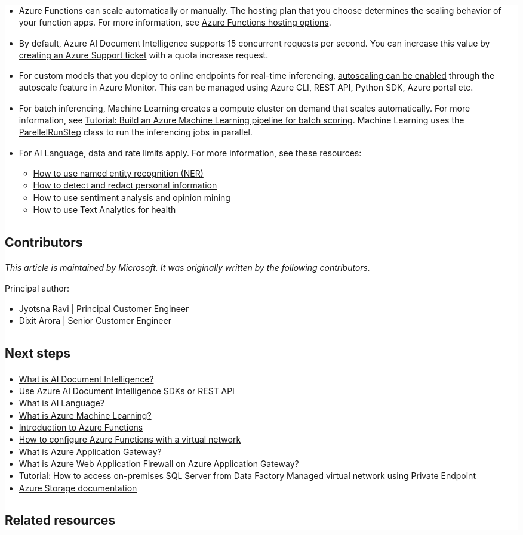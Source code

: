 - Azure Functions can scale automatically or manually. The hosting plan that you choose determines the scaling behavior of your function apps. For more information, see [Azure Functions hosting options][Azure Functions hosting options].

- By default, Azure AI Document Intelligence supports 15 concurrent requests per second. You can increase this value by [creating an Azure Support ticket][Create an Azure support request] with a quota increase request.

- For custom models that you deploy to online endpoints for real-time inferencing, [autoscaling can be enabled](/azure/machine-learning/how-to-autoscale-endpoints) through the autoscale feature in Azure Monitor. This can be managed using Azure CLI, REST API, Python SDK, Azure portal etc.

- For batch inferencing, Machine Learning creates a compute cluster on demand that scales automatically. For more information, see [Tutorial: Build an Azure Machine Learning pipeline for batch scoring][Tutorial: Build an Azure Machine Learning pipeline for batch scoring]. Machine Learning uses the [ParellelRunStep][ParallelRunStep Class] class to run the inferencing jobs in parallel.

- For AI Language, data and rate limits apply. For more information, see these resources:

  - [How to use named entity recognition (NER)][How to use named entity recognition (NER) - Data limits]
  - [How to detect and redact personal information][How to detect and redact Personal Information - Data limits]
  - [How to use sentiment analysis and opinion mining][How to: Use Sentiment analysis and Opinion Mining - Data limits]
  - [How to use Text Analytics for health][How to use Text Analytics for health - Data limits]

## Contributors

*This article is maintained by Microsoft. It was originally written by the following contributors.*

Principal author:

- [Jyotsna Ravi](https://in.linkedin.com/in/jyotsna-ravi-50182624) | Principal Customer Engineer
- Dixit Arora | Senior Customer Engineer

## Next steps

- [What is AI Document Intelligence?][What is Azure Form Recognizer?]
- [Use Azure AI Document Intelligence SDKs or REST API][Use Form Recognizer SDKs or REST API]
- [What is AI Language?][What is Azure Cognitive Service for Language?]
- [What is Azure Machine Learning?][What is Azure Machine Learning?]
- [Introduction to Azure Functions][Introduction to Azure Functions]
- [How to configure Azure Functions with a virtual network][How to configure Azure Functions with a virtual network]
- [What is Azure Application Gateway?][What is Azure Application Gateway?]
- [What is Azure Web Application Firewall on Azure Application Gateway?][What is Azure Web Application Firewall on Azure Application Gateway?]
- [Tutorial: How to access on-premises SQL Server from Data Factory Managed virtual network using Private Endpoint][Tutorial: How to access on-premises SQL Server from Data Factory Managed VNet using Private Endpoint]
- [Azure Storage documentation][Azure Storage documentation]

## Related resources


[Achieve high availability with Azure Cosmos DB]: /azure/cosmos-db/high-availability#slas-for-availability
[App Service pricing]: https://azure.microsoft.com/pricing/details/app-service/windows
[Application Gateway pricing]: https://azure.microsoft.com/pricing/details/application-gateway
[Application Gateway service page]: /azure/well-architected/service-guides/azure-application-gateway
[Authenticate requests to Azure Cognitive Services]: /azure/cognitive-services/authentication
[Azure Blob Storage]: /azure/well-architected/service-guides/azure-blob-storage
[Azure Blob Storage pricing]: https://azure.microsoft.com/pricing/details/storage/blobs
[Azure Cognitive Search]: /azure/search/search-what-is-azure-search
[Azure Cognitive Service service page]: /azure/ai-services/language-service/overview
[Azure Cosmos DB]: /azure/well-architected/service-guides/cosmos-db
[Azure Cosmos DB pricing]: https://azure.microsoft.com/pricing/details/cosmos-db
[Azure Data Lake Storage]: /azure/storage/blobs/data-lake-storage-introduction
[Azure Database for MySQL]: /azure/mysql/flexible-server/overview
[Azure Database for PostgreSQL]: /azure/well-architected/service-guides/postgresql
[Azure Form Recognizer pricing]: https://azure.microsoft.com/pricing/details/ai-document-intelligence
[Azure Functions hosting options]: /azure/azure-functions/functions-scale
[Azure Functions pricing]: https://azure.microsoft.com/pricing/details/functions
[Azure Functions service page]: /azure/azure-functions/functions-overview
[Azure Kubernetes Service (AKS)]: /azure/well-architected/service-guides/azure-kubernetes-service
[Azure Machine Learning pricing]: https://azure.microsoft.com/pricing/details/machine-learning/#overview
[Azure Machine Learning service page]: /azure/well-architected/service-guides/azure-machine-learning
[Azure Pricing calculator]: https://azure.com/e/fc7dda9761974210a1ae73625a68dcd2
[Azure SQL Database]: /azure/well-architected/service-guides/azure-sql-database-well-architected-framework
[Azure Storage documentation]: /azure/storage
[Azure Storage service page]: /azure/storage/common/storage-introduction
[Azure Web Application Firewall service page]: /azure/web-application-firewall/ag/ag-overview
[Back up and recover your Form Recognizer models]: /azure/applied-ai-services/form-recognizer/disaster-recovery
[Create an Autoscale Setting for Azure resources based on performance data or a schedule]: /azure/azure-monitor/autoscale/tutorial-autoscale-performance-schedule
[Create an Azure support request]: /azure/azure-portal/supportability/how-to-create-azure-support-request
[Deploy and score a machine learning model by using an online endpoint (preview)]: /azure/machine-learning/how-to-deploy-managed-online-endpoints
[Durability and availability parameters]: /azure/storage/common/storage-redundancy#durability-and-availability-parameters
[Extract text from objects using Power Automate and AI Builder]: ../../example-scenario/ai/extract-object-text.yml
[Failover for business continuity and disaster recovery]: /azure/machine-learning/how-to-high-availability-machine-learning
[Document Intelligence general document model]: /azure/ai-services/document-intelligence/prebuilt/general-document?view=doc-intel-4.0.0&view%3C=doc-intel-3.1.0&preserve-view=true
[Form Recognizer ID document model]: /azure/applied-ai-services/form-recognizer/concept-id-document
[Form Recognizer invoice model]: /azure/applied-ai-services/form-recognizer/concept-invoice
[Document intelligence layout model]: /azure/ai-services/document-intelligence/prebuilt/layout
[Form Recognizer receipt model]: /azure/applied-ai-services/form-recognizer/concept-receipt
[US tax document models]: /azure/ai-services/document-intelligence/concept-tax-document
[Get started: Form Recognizer Studio]: /azure/ai-services/document-intelligence/quickstarts/try-document-intelligence-studio?view=doc-intel-3.1.0
[Get started with AzCopy]: /azure/storage/common/storage-use-azcopy-v10
[How to: Use Sentiment analysis and Opinion Mining - Data limits]: /azure/cognitive-services/language-service/sentiment-opinion-mining/how-to/call-api#data-limits
[How to configure Azure Functions with a virtual network]: /azure/azure-functions/configure-networking-how-to
[How to detect and redact Personal Information - Data limits]: /azure/cognitive-services/language-service/personally-identifiable-information/how-to-call#data-limits
[How to use named entity recognition (NER) - Data limits]: /azure/cognitive-services/language-service/named-entity-recognition/how-to-call#data-limits
[How to use Text Analytics for health - Data limits]: /azure/cognitive-services/language-service/text-analytics-for-health/how-to/call-api?tabs=ner#data-limits
[Introduction to Azure Functions]: /azure/azure-functions/functions-overview
[Language Service pricing]: https://azure.microsoft.com/pricing/details/cognitive-services/language-service
[Load data into Azure Data Lake Storage Gen2 with Azure Data Factory]: /azure/data-factory/load-azure-data-lake-storage-gen2
[Manage access to an Azure Machine Learning workspace]: /azure/machine-learning/how-to-assign-roles
[Opinion mining]: /azure/cognitive-services/language-service/sentiment-opinion-mining/overview#opinion-mining
[ParallelRunStep Class]: /python/api/azureml-pipeline-steps/azureml.pipeline.steps.parallelrunstep?view=azure-ml-py
[Power BI]: /power-bi/fundamentals/power-bi-overview
[Regenerate storage account access keys]: /azure/machine-learning/how-to-change-storage-access-key
[Resiliency checklist for specific Azure services]: ../../checklist/resiliency-per-service.md
[Secure an Azure Machine Learning workspace with virtual networks]: /azure/machine-learning/how-to-secure-workspace-vnet?tabs=pe
[Security in Azure App Service - Resources inside an Azure Virtual Network]: /azure/app-service/overview-security#resources-inside-an-azure-virtual-network
[Sentiment analysis]: /azure/cognitive-services/language-service/sentiment-opinion-mining/overview#sentiment-analysis
[Set up authentication for Azure Machine Learning resources and workflows]: /azure/machine-learning/how-to-setup-authentication
[SLA for App Service]: https://azure.microsoft.com/support/legal/sla/app-service/v1_4
[SLA for Application Gateway]: https://azure.microsoft.com/support/legal/sla/application-gateway/v1_2
[SLA for Azure Applied AI Services]: https://azure.microsoft.com/support/legal/sla/azure-applied-ai-services/v1_0
[SLA for Azure Cognitive Services]: https://azure.microsoft.com/support/legal/sla/cognitive-services/v1_1
[SLA for Azure Functions]: https://azure.microsoft.com/support/legal/sla/functions/v1_2
[SLA for Azure Kubernetes Service (AKS)]: https://azure.microsoft.com/support/legal/sla/kubernetes-service/v1_1
[Tutorial: Automate tasks to process emails by using Azure Logic Apps, Azure Functions, and Azure Storage]: /azure/logic-apps/tutorial-process-email-attachments-workflow
[Tutorial: Build an Azure Machine Learning pipeline for batch scoring]: /azure/machine-learning/tutorial-pipeline-batch-scoring-classification
[Tutorial: How to access on-premises SQL Server from Data Factory Managed VNet using Private Endpoint]: /azure/data-factory/tutorial-managed-virtual-network-on-premise-sql-server
[Use batch endpoints (preview) for batch scoring]: /azure/machine-learning/how-to-use-batch-endpoint
[Use Form Recognizer SDKs or REST API]: /azure/applied-ai-services/form-recognizer/how-to-guides/v3-0-sdk-rest-api?tabs=windows&pivots=programming-language-python
[Use TLS to secure a web service through Azure Machine Learning]: /azure/machine-learning/how-to-secure-web-service
[Visio version of architecture diagram]: https://arch-center.azureedge.net/automate-document-processing-form-recognizer-architecture.vsdx
[Welcome to Azure Cosmos DB]: /azure/cosmos-db/introduction
[What is Azure Application Gateway?]: /azure/application-gateway/overview
[What is Azure Cognitive Service for Language?]: /azure/cognitive-services/language-service/overview
[What is Azure Form Recognizer?]: /azure/applied-ai-services/form-recognizer/overview
[What is Azure Machine Learning?]: /azure/machine-learning/overview-what-is-azure-machine-learning
[What is Azure Web Application Firewall on Azure Application Gateway?]: /azure/web-application-firewall/ag/ag-overview
[What is Custom Named Entity Recognition (NER) (preview)?]: /azure/cognitive-services/language-service/custom-named-entity-recognition/overview
[What is key phrase extraction in Azure Cognitive Service for Language?]: /azure/cognitive-services/language-service/key-phrase-extraction/overview
[What is Kubernetes?]: https://azure.microsoft.com/topic/what-is-kubernetes/#overview
[What is Named Entity Recognition (NER) in Azure Cognitive Service for Language?]: /azure/cognitive-services/language-service/named-entity-recognition/overview
[What is Personal Information detection in Azure Cognitive Service for Language?]: /azure/cognitive-services/language-service/personally-identifiable-information/overview
[What is Text Analytics for health in Azure Cognitive Service for Language?]: /azure/cognitive-services/language-service/text-analytics-for-health/overview?tabs=ner